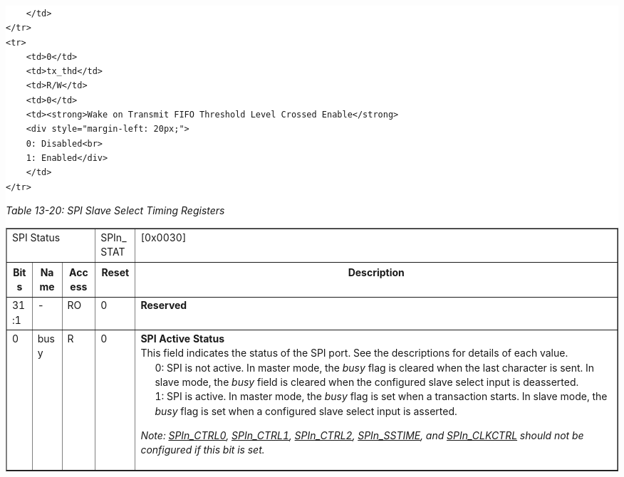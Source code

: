         </td>
    </tr>
    <tr>
        <td>0</td>
        <td>tx_thd</td>
        <td>R/W</td>
        <td>0</td>
        <td><strong>Wake on Transmit FIFO Threshold Level Crossed Enable</strong>
        <div style="margin-left: 20px;">
        0: Disabled<br>
        1: Enabled</div>
        </td>
    </tr>
</tbody>
</table>

*Table 13-20: SPI Slave Select Timing Registers*
<a name="spi-status-register"></a>

<table border="1" cellpadding="5" cellspacing="0">
    <tr>
        <td colspan="3">SPI Status</td>
        <td colspan="1">SPIn_STAT</td>
        <td>[0x0030]</td>
    </tr>
    <tr>
        <th>Bits</th>
        <th>Name</th>
        <th>Access</th>
        <th>Reset</th>
        <th>Description</th>
    </tr>
<tbody>
    <tr>
        <td>31:1</td>
        <td>-</td>
        <td>RO</td>
        <td>0</td>
        <td><strong>Reserved</strong></td>
    </tr>
    <tr>
        <td>0</td>
        <td>busy</td>
        <td>R</td>
        <td>0</td>
        <td><strong>SPI Active Status</strong><br>
        This field indicates the status of the SPI port. See the descriptions for details of each value.
        <div style="margin-left: 20px;">
        0: SPI is not active. In master mode, the <em>busy</em> flag is cleared when the last character is sent. In slave mode, the <em>busy</em> field is cleared when the configured slave select input is deasserted.<br>
        1: SPI is active. In master mode, the <em>busy</em> flag is set when a transaction starts. In slave mode, the <em>busy</em> flag is set when a configured slave select input is asserted.
        </div>
        <p><em>Note: <a href="#spi-master-signals-control-register">SPIn_CTRL0</a>, <a href="#spi-transmit-packet-size-register">SPIn_CTRL1</a>, <a href="#spi-static-configuration-register">SPIn_CTRL2</a>, <a href="#spi-slave-select-timing-register">SPIn_SSTIME</a>, and <a href="#spi-master-clock-configuration-register">SPIn_CLKCTRL</a> should not be configured if this bit is set.</em></p></td>
    </tr>
</tbody>
</table>
